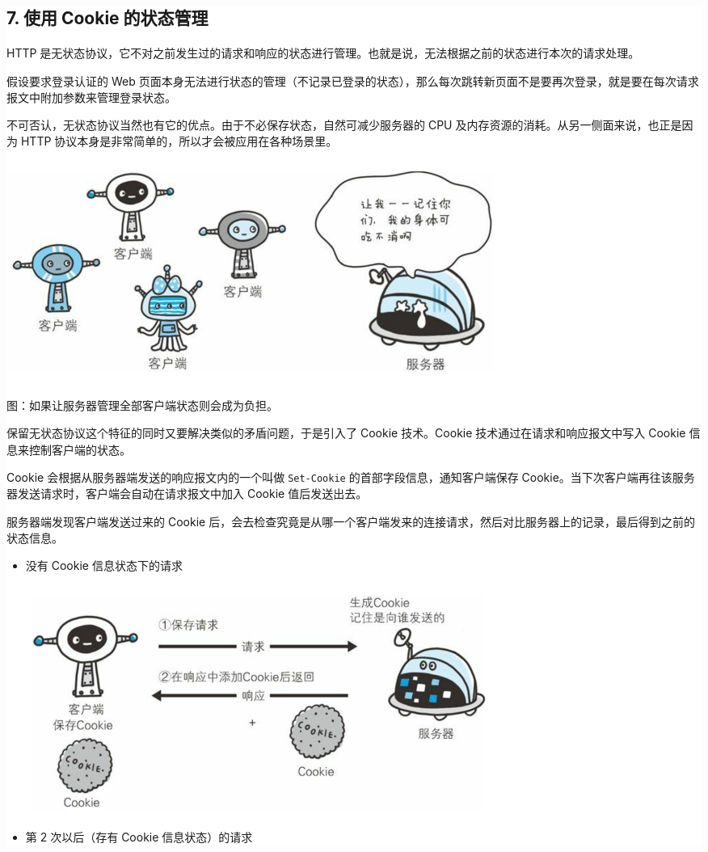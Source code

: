 

## 7. 使用 Cookie 的状态管理

HTTP 是无状态协议，它不对之前发生过的请求和响应的状态进行管理。也就是说，无法根据之前的状态进行本次的请求处理。

假设要求登录认证的 Web 页面本身无法进行状态的管理（不记录已登录的状态），那么每次跳转新页面不是要再次登录，就是要在每次请求报文中附加参数来管理登录状态。

不可否认，无状态协议当然也有它的优点。由于不必保存状态，自然可减少服务器的 CPU 及内存资源的消耗。从另一侧面来说，也正是因为 HTTP 协议本身是非常简单的，所以才会被应用在各种场景里。

![](./IMGS/http_cookie_1.png)

图：如果让服务器管理全部客户端状态则会成为负担。

保留无状态协议这个特征的同时又要解决类似的矛盾问题，于是引入了 Cookie 技术。Cookie 技术通过在请求和响应报文中写入 Cookie 信息来控制客户端的状态。

Cookie 会根据从服务器端发送的响应报文内的一个叫做 `Set-Cookie` 的首部字段信息，通知客户端保存 Cookie。当下次客户端再往该服务器发送请求时，客户端会自动在请求报文中加入 Cookie 值后发送出去。

服务器端发现客户端发送过来的 Cookie 后，会去检查究竟是从哪一个客户端发来的连接请求，然后对比服务器上的记录，最后得到之前的状态信息。

- 没有 Cookie 信息状态下的请求

  ![](./IMGS/http_cookie_2.png)

- 第 2 次以后（存有 Cookie 信息状态）的请求
